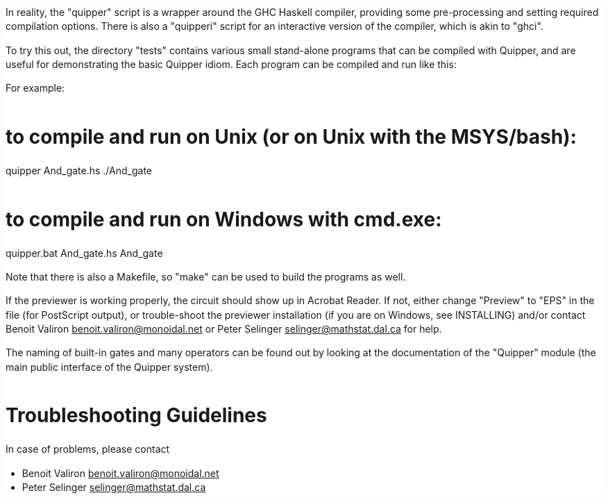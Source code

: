 In reality, the "quipper" script is a wrapper around the GHC Haskell
compiler, providing some pre-processing and setting required
compilation options. There is also a "quipperi" script for an
interactive version of the compiler, which is akin to "ghci".

To try this out, the directory "tests" contains various small
stand-alone programs that can be compiled with Quipper, and are useful
for demonstrating the basic Quipper idiom. Each program can be
compiled and run like this:

For example:

# to compile and run on Unix (or on Unix with the MSYS/bash):
quipper And_gate.hs
./And_gate

# to compile and run on Windows with cmd.exe:
quipper.bat And_gate.hs
And_gate

Note that there is also a Makefile, so "make" can be used to build the
programs as well.

If the previewer is working properly, the circuit should show up in
Acrobat Reader. If not, either change "Preview" to "EPS" in the file
(for PostScript output), or trouble-shoot the previewer installation
(if you are on Windows, see INSTALLING) and/or contact Benoit Valiron
<benoit.valiron@monoidal.net> or Peter Selinger
<selinger@mathstat.dal.ca> for help.

The naming of built-in gates and many operators can be found out by
looking at the documentation of the "Quipper" module (the main public
interface of the Quipper system).


Troubleshooting Guidelines
==========================

In case of problems, please contact

 * Benoit Valiron <benoit.valiron@monoidal.net>
 * Peter Selinger <selinger@mathstat.dal.ca>
